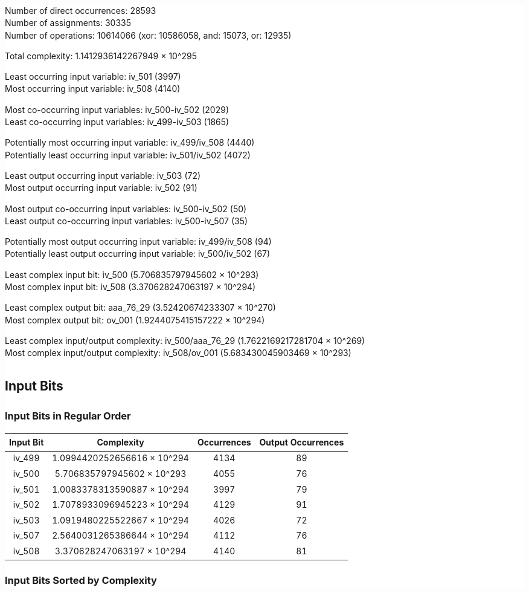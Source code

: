 Number of direct occurrences: 28593  
Number of assignments: 30335  
Number of operations: 10614066
(xor: 10586058,
and: 15073,
or: 12935)

Total complexity: 1.1412936142267949 × 10^295

Least occurring input variable: iv_501 (3997)  
Most occurring input variable: iv_508 (4140)

Most co-occurring input variables: iv_500-iv_502 (2029)  
Least co-occurring input variables: iv_499-iv_503 (1865)

Potentially most occurring input variable: iv_499/iv_508 (4440)  
Potentially least occurring input variable: iv_501/iv_502 (4072)

Least output occurring input variable: iv_503 (72)  
Most output occurring input variable: iv_502 (91)

Most output co-occurring input variables: iv_500-iv_502 (50)  
Least output co-occurring input variables: iv_500-iv_507 (35)

Potentially most output occurring input variable: iv_499/iv_508 (94)  
Potentially least output occurring input variable: iv_500/iv_502 (67)

Least complex input bit: iv_500 (5.706835797945602 × 10^293)  
Most complex input bit: iv_508 (3.370628247063197 × 10^294)

Least complex output bit: aaa_76_29 (3.52420674233307 × 10^270)  
Most complex output bit: ov_001 (1.9244075415157222 × 10^294)

Least complex input/output complexity: iv_500/aaa_76_29 (1.7622169217281704 × 10^269)  
Most complex input/output complexity: iv_508/ov_001 (5.683430045903469 × 10^293)

## Input Bits

### Input Bits in Regular Order

| Input Bit | Complexity | Occurrences | Output Occurrences |
|:---------:|:----------:|:-----------:|:------------------:|
| iv_499 | 1.0994420252656616 × 10^294 | 4134 | 89 |
| iv_500 | 5.706835797945602 × 10^293 | 4055 | 76 |
| iv_501 | 1.0083378313590887 × 10^294 | 3997 | 79 |
| iv_502 | 1.7078933096945223 × 10^294 | 4129 | 91 |
| iv_503 | 1.0919480225522667 × 10^294 | 4026 | 72 |
| iv_507 | 2.5640031265386644 × 10^294 | 4112 | 76 |
| iv_508 | 3.370628247063197 × 10^294 | 4140 | 81 |

### Input Bits Sorted by Complexity
